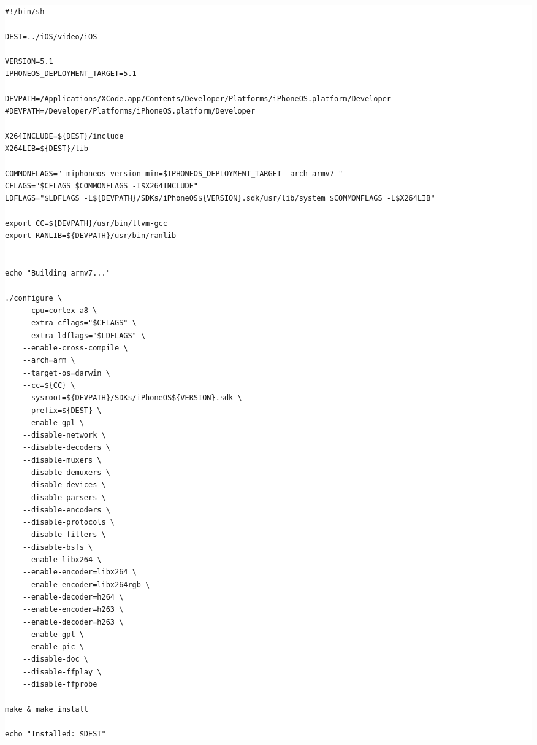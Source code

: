 ```
#!/bin/sh

DEST=../iOS/video/iOS

VERSION=5.1
IPHONEOS_DEPLOYMENT_TARGET=5.1  

DEVPATH=/Applications/XCode.app/Contents/Developer/Platforms/iPhoneOS.platform/Developer
#DEVPATH=/Developer/Platforms/iPhoneOS.platform/Developer

X264INCLUDE=${DEST}/include
X264LIB=${DEST}/lib

COMMONFLAGS="-miphoneos-version-min=$IPHONEOS_DEPLOYMENT_TARGET -arch armv7 "
CFLAGS="$CFLAGS $COMMONFLAGS -I$X264INCLUDE"
LDFLAGS="$LDFLAGS -L${DEVPATH}/SDKs/iPhoneOS${VERSION}.sdk/usr/lib/system $COMMONFLAGS -L$X264LIB"

export CC=${DEVPATH}/usr/bin/llvm-gcc
export RANLIB=${DEVPATH}/usr/bin/ranlib


echo "Building armv7..."

./configure \
    --cpu=cortex-a8 \
    --extra-cflags="$CFLAGS" \
    --extra-ldflags="$LDFLAGS" \
    --enable-cross-compile \
    --arch=arm \
    --target-os=darwin \
    --cc=${CC} \
    --sysroot=${DEVPATH}/SDKs/iPhoneOS${VERSION}.sdk \
    --prefix=${DEST} \
    --enable-gpl \
    --disable-network \
    --disable-decoders \
    --disable-muxers \
    --disable-demuxers \
    --disable-devices \
    --disable-parsers \
    --disable-encoders \
    --disable-protocols \
    --disable-filters \
    --disable-bsfs \
    --enable-libx264 \
    --enable-encoder=libx264 \
    --enable-encoder=libx264rgb \
    --enable-decoder=h264 \
    --enable-encoder=h263 \
    --enable-decoder=h263 \
    --enable-gpl \
    --enable-pic \
    --disable-doc \
    --disable-ffplay \
    --disable-ffprobe
    
make & make install

echo "Installed: $DEST"
```
